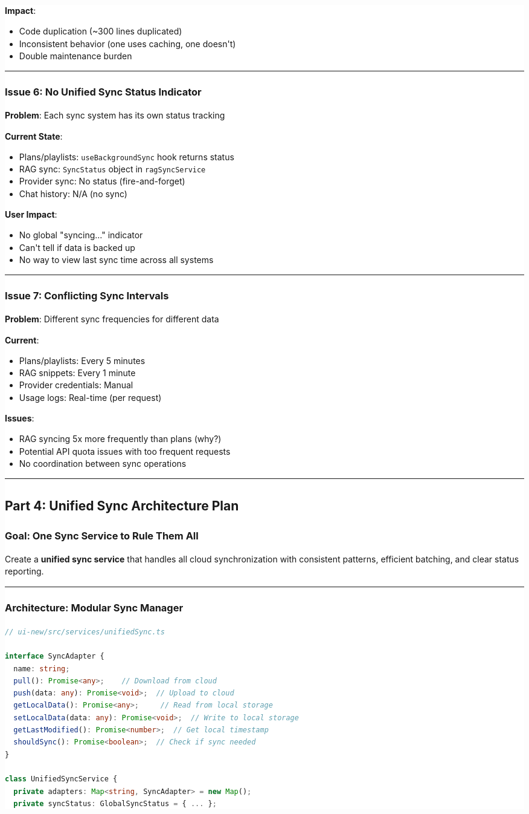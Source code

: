 **Impact**:
- Code duplication (~300 lines duplicated)
- Inconsistent behavior (one uses caching, one doesn't)
- Double maintenance burden

---

### Issue 6: No Unified Sync Status Indicator
**Problem**: Each sync system has its own status tracking

**Current State**:
- Plans/playlists: `useBackgroundSync` hook returns status
- RAG sync: `SyncStatus` object in `ragSyncService`
- Provider sync: No status (fire-and-forget)
- Chat history: N/A (no sync)

**User Impact**:
- No global "syncing..." indicator
- Can't tell if data is backed up
- No way to view last sync time across all systems

---

### Issue 7: Conflicting Sync Intervals
**Problem**: Different sync frequencies for different data

**Current**:
- Plans/playlists: Every 5 minutes
- RAG snippets: Every 1 minute
- Provider credentials: Manual
- Usage logs: Real-time (per request)

**Issues**:
- RAG syncing 5x more frequently than plans (why?)
- Potential API quota issues with too frequent requests
- No coordination between sync operations

---

## Part 4: Unified Sync Architecture Plan

### Goal: One Sync Service to Rule Them All

Create a **unified sync service** that handles all cloud synchronization with consistent patterns, efficient batching, and clear status reporting.

---

### Architecture: Modular Sync Manager

```typescript
// ui-new/src/services/unifiedSync.ts

interface SyncAdapter {
  name: string;
  pull(): Promise<any>;    // Download from cloud
  push(data: any): Promise<void>;  // Upload to cloud
  getLocalData(): Promise<any>;     // Read from local storage
  setLocalData(data: any): Promise<void>;  // Write to local storage
  getLastModified(): Promise<number>;  // Get local timestamp
  shouldSync(): Promise<boolean>;  // Check if sync needed
}

class UnifiedSyncService {
  private adapters: Map<string, SyncAdapter> = new Map();
  private syncStatus: GlobalSyncStatus = { ... };
```